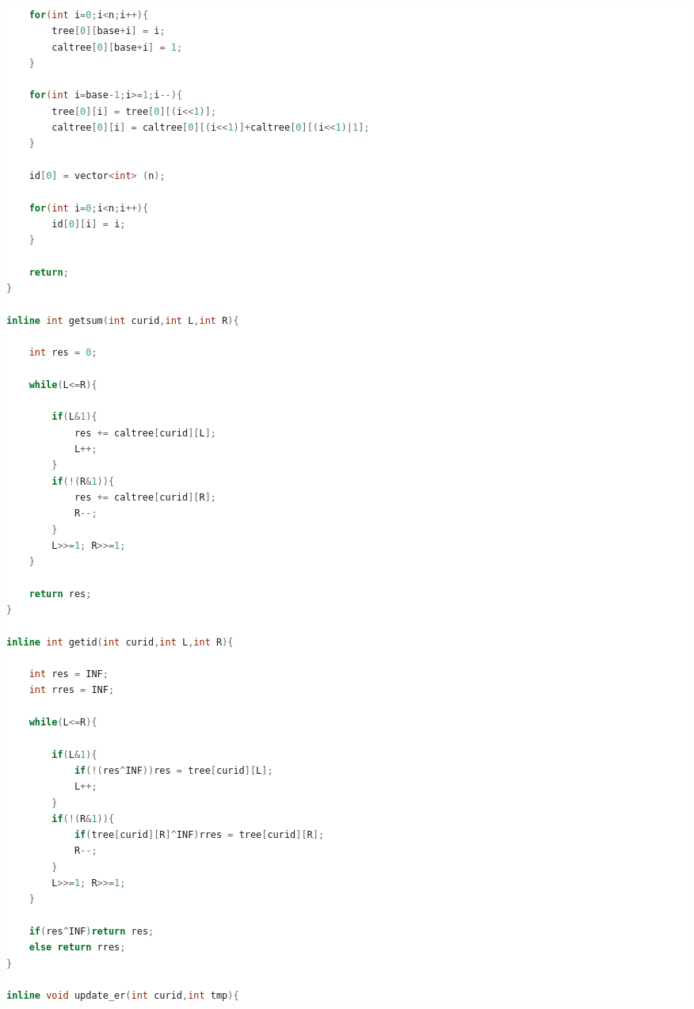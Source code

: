 ```cpp
    for(int i=0;i<n;i++){
        tree[0][base+i] = i;
        caltree[0][base+i] = 1;
    }

    for(int i=base-1;i>=1;i--){
        tree[0][i] = tree[0][(i<<1)];
        caltree[0][i] = caltree[0][(i<<1)]+caltree[0][(i<<1)|1];
    }

    id[0] = vector<int> (n);

    for(int i=0;i<n;i++){
        id[0][i] = i;
    }

    return;
}

inline int getsum(int curid,int L,int R){

    int res = 0;

    while(L<=R){

        if(L&1){
            res += caltree[curid][L];
            L++;
        }
        if(!(R&1)){
            res += caltree[curid][R];
            R--;
        }
        L>>=1; R>>=1;
    }

    return res;
}

inline int getid(int curid,int L,int R){

    int res = INF;
    int rres = INF;

    while(L<=R){

        if(L&1){
            if(!(res^INF))res = tree[curid][L];
            L++;
        }
        if(!(R&1)){
            if(tree[curid][R]^INF)rres = tree[curid][R];
            R--;
        }
        L>>=1; R>>=1;
    }

    if(res^INF)return res;
    else return rres;
}

inline void update_er(int curid,int tmp){

```